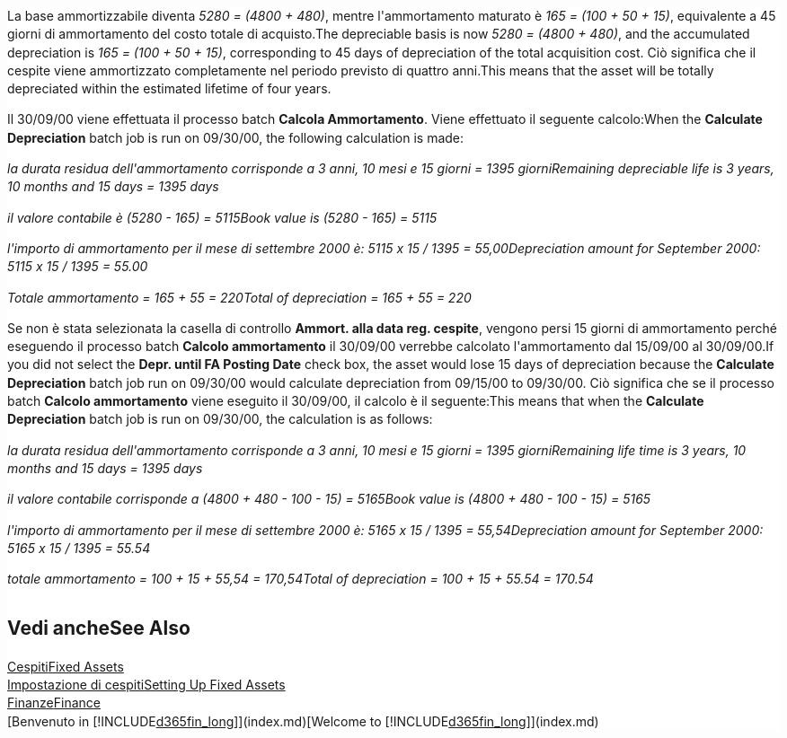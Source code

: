 <span data-ttu-id="3a69c-167">La base ammortizzabile diventa *5280 = (4800 + 480)*, mentre l'ammortamento maturato è *165 = (100 + 50 + 15)*, equivalente a 45 giorni di ammortamento del costo totale di acquisto.</span><span class="sxs-lookup"><span data-stu-id="3a69c-167">The depreciable basis is now *5280 = (4800 + 480)*, and the accumulated depreciation is *165 = (100 + 50 + 15)*, corresponding to 45 days of depreciation of the total acquisition cost.</span></span> <span data-ttu-id="3a69c-168">Ciò significa che il cespite viene ammortizzato completamente nel periodo previsto di quattro anni.</span><span class="sxs-lookup"><span data-stu-id="3a69c-168">This means that the asset will be totally depreciated within the estimated lifetime of four years.</span></span>  

<span data-ttu-id="3a69c-169">Il 30/09/00 viene effettuata il processo batch **Calcola Ammortamento**. Viene effettuato il seguente calcolo:</span><span class="sxs-lookup"><span data-stu-id="3a69c-169">When the **Calculate Depreciation** batch job is run on 09/30/00, the following calculation is made:</span></span>  

<span data-ttu-id="3a69c-170">*la durata residua dell'ammortamento corrisponde a 3 anni, 10 mesi e 15 giorni = 1395 giorni*</span><span class="sxs-lookup"><span data-stu-id="3a69c-170">*Remaining depreciable life is 3 years, 10 months and 15 days = 1395 days*</span></span>  

<span data-ttu-id="3a69c-171">*il valore contabile è (5280 - 165) = 5115*</span><span class="sxs-lookup"><span data-stu-id="3a69c-171">*Book value is (5280 - 165) = 5115*</span></span>  

<span data-ttu-id="3a69c-172">*l'importo di ammortamento per il mese di settembre 2000 è: 5115 x 15 / 1395 = 55,00*</span><span class="sxs-lookup"><span data-stu-id="3a69c-172">*Depreciation amount for September 2000: 5115 x 15 / 1395 = 55.00*</span></span>  

<span data-ttu-id="3a69c-173">*Totale ammortamento = 165 + 55 = 220*</span><span class="sxs-lookup"><span data-stu-id="3a69c-173">*Total of depreciation = 165 + 55 = 220*</span></span>  

<span data-ttu-id="3a69c-174">Se non è stata selezionata la casella di controllo **Ammort. alla data reg. cespite**, vengono persi 15 giorni di ammortamento perché eseguendo il processo batch **Calcolo ammortamento** il 30/09/00 verrebbe calcolato l'ammortamento dal 15/09/00 al 30/09/00.</span><span class="sxs-lookup"><span data-stu-id="3a69c-174">If you did not select the **Depr. until FA Posting Date** check box, the asset would lose 15 days of depreciation because the **Calculate Depreciation** batch job run on 09/30/00 would calculate depreciation from 09/15/00 to 09/30/00.</span></span> <span data-ttu-id="3a69c-175">Ciò significa che se il processo batch **Calcolo ammortamento** viene eseguito il 30/09/00, il calcolo è il seguente:</span><span class="sxs-lookup"><span data-stu-id="3a69c-175">This means that when the **Calculate Depreciation** batch job is run on 09/30/00, the calculation is as follows:</span></span>  

<span data-ttu-id="3a69c-176">*la durata residua dell'ammortamento corrisponde a 3 anni, 10 mesi e 15 giorni = 1395 giorni*</span><span class="sxs-lookup"><span data-stu-id="3a69c-176">*Remaining life time is 3 years, 10 months and 15 days = 1395 days*</span></span>  

<span data-ttu-id="3a69c-177">*il valore contabile corrisponde a (4800 + 480 - 100 - 15) = 5165*</span><span class="sxs-lookup"><span data-stu-id="3a69c-177">*Book value is (4800 + 480 - 100 - 15) = 5165*</span></span>

<span data-ttu-id="3a69c-178">*l'importo di ammortamento per il mese di settembre 2000 è: 5165 x 15 / 1395 = 55,54*</span><span class="sxs-lookup"><span data-stu-id="3a69c-178">*Depreciation amount for September 2000: 5165 x 15 / 1395 = 55.54*</span></span>  

<span data-ttu-id="3a69c-179">*totale ammortamento = 100 + 15 + 55,54 = 170,54*</span><span class="sxs-lookup"><span data-stu-id="3a69c-179">*Total of depreciation = 100 + 15 + 55.54 = 170.54*</span></span>

## <a name="see-also"></a><span data-ttu-id="3a69c-180">Vedi anche</span><span class="sxs-lookup"><span data-stu-id="3a69c-180">See Also</span></span>
[<span data-ttu-id="3a69c-181">Cespiti</span><span class="sxs-lookup"><span data-stu-id="3a69c-181">Fixed Assets</span></span>](fa-manage.md)  
[<span data-ttu-id="3a69c-182">Impostazione di cespiti</span><span class="sxs-lookup"><span data-stu-id="3a69c-182">Setting Up Fixed Assets</span></span>](fa-setup.md)  
[<span data-ttu-id="3a69c-183">Finanze</span><span class="sxs-lookup"><span data-stu-id="3a69c-183">Finance</span></span>](finance.md)  
<span data-ttu-id="3a69c-184">[Benvenuto in [!INCLUDE[d365fin_long](includes/d365fin_long_md.md)]](index.md)</span><span class="sxs-lookup"><span data-stu-id="3a69c-184">[Welcome to [!INCLUDE[d365fin_long](includes/d365fin_long_md.md)]](index.md)</span></span>  